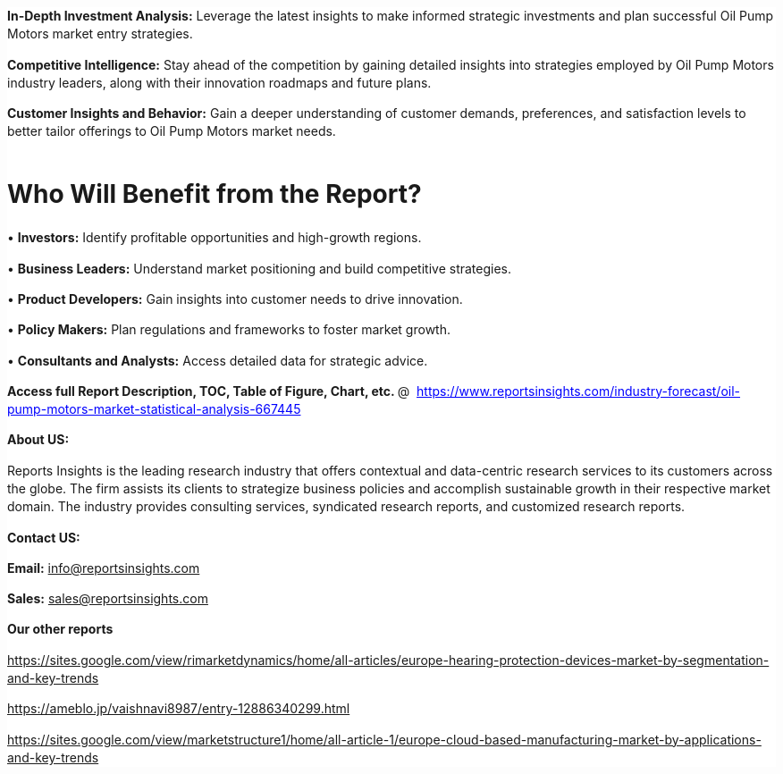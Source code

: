 <strong>In-Depth Investment Analysis:</strong>
Leverage the latest insights to make informed strategic investments and plan successful Oil Pump Motors market entry strategies.

<strong>Competitive Intelligence:</strong>
Stay ahead of the competition by gaining detailed insights into strategies employed by Oil Pump Motors industry leaders, along with their innovation roadmaps and future plans.

<strong>Customer Insights and Behavior:</strong>
Gain a deeper understanding of customer demands, preferences, and satisfaction levels to better tailor offerings to Oil Pump Motors market needs.

# <strong>Who Will Benefit from the Report?</strong>

• <strong>Investors:</strong> Identify profitable opportunities and high-growth regions.

• <strong>Business Leaders:</strong> Understand market positioning and build competitive strategies.

• <strong>Product Developers:</strong> Gain insights into customer needs to drive innovation.

• <strong>Policy Makers:</strong> Plan regulations and frameworks to foster market growth.

• <strong>Consultants and Analysts:</strong> Access detailed data for strategic advice.
</ul>
<strong>Access full Report Description, TOC, Table of Figure, Chart, etc. </strong>@  <a href=https://www.reportsinsights.com/industry-forecast/oil-pump-motors-market-statistical-analysis-667445 style=color:#0000ff;>https://www.reportsinsights.com/industry-forecast/oil-pump-motors-market-statistical-analysis-667445</a></font>

<strong><strong>About US</strong>:</strong>

Reports Insights is the leading research industry that offers contextual and data-centric research services to its customers across the globe. The firm assists its clients to strategize business policies and accomplish sustainable growth in their respective market domain. The industry provides consulting services, syndicated research reports, and customized research reports.

<strong>Contact US:</strong>

<p class=""""><b>Email:</b> <a href=mailto:info@reportsinsights.com>info@reportsinsights.com</a></p>
<p class=""""><b>Sales:</b> <a href=mailto:sales@reportsinsights.com>sales@reportsinsights.com</a></p>

<strong>Our other reports</strong>

<a href=https://sites.google.com/view/rimarketdynamics/home/all-articles/europe-hearing-protection-devices-market-by-segmentation-and-key-trends>https://sites.google.com/view/rimarketdynamics/home/all-articles/europe-hearing-protection-devices-market-by-segmentation-and-key-trends</a>

<a href=https://ameblo.jp/vaishnavi8987/entry-12886340299.html>https://ameblo.jp/vaishnavi8987/entry-12886340299.html</a>

<a href=https://sites.google.com/view/marketstructure1/home/all-article-1/europe-cloud-based-manufacturing-market-by-applications-and-key-trends>https://sites.google.com/view/marketstructure1/home/all-article-1/europe-cloud-based-manufacturing-market-by-applications-and-key-trends</a>
